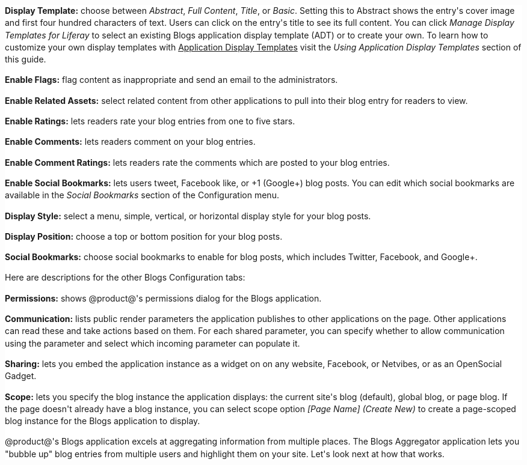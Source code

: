 **Display Template:** choose between *Abstract*, *Full Content*, *Title*, or
*Basic*. Setting this to Abstract shows the entry's cover image and first four
hundred characters of text. Users can click on the entry's title to see its full
content. You can click *Manage Display Templates for Liferay* to select an
existing Blogs application display template (ADT) or to create your own. To
learn how to customize your own display templates with
[Application Display Templates](/participate/liferaypedia/-/wiki/Main/Application+Display+Templates)
visit the *Using Application Display Templates* section of this guide.

**Enable Flags:** flag content as inappropriate and send an email to the
administrators.

**Enable Related Assets:** select related content from other applications to
pull into their blog entry for readers to view.

**Enable Ratings:** lets readers rate your blog entries from one to five stars.

**Enable Comments:** lets readers comment on your blog entries.

**Enable Comment Ratings:** lets readers rate the comments which are posted to
your blog entries.

**Enable Social Bookmarks:** lets users tweet, Facebook like, or +1 (Google+)
blog posts. You can edit which social bookmarks are available in the *Social
Bookmarks* section of the Configuration menu.

**Display Style:** select a menu, simple, vertical, or horizontal display style for
your blog posts.

**Display Position:** choose a top or bottom position for your blog posts.

**Social Bookmarks:** choose social bookmarks to enable for blog posts, which
includes Twitter, Facebook, and Google+.

Here are descriptions for the other Blogs Configuration tabs:

**Permissions:** shows @product@'s permissions dialog for the Blogs
application. 

**Communication:** lists public render parameters the application publishes to
other applications on the page. Other applications can read these and take
actions based on them. For each shared parameter, you can specify whether to
allow communication using the parameter and select which incoming parameter can
populate it. 

**Sharing:** lets you embed the application instance as a widget on on any
website, Facebook, or Netvibes, or as an OpenSocial Gadget.

**Scope:** lets you specify the blog instance the application displays: the
current site's blog (default), global blog, or page blog. If the page doesn't
already have a blog instance, you can select scope option *\[Page Name\]
\(Create New\)* to create a page-scoped blog instance for the Blogs application
to display. 

@product@'s Blogs application excels at aggregating information from
multiple places. The Blogs Aggregator application lets you "bubble up" blog
entries from multiple users and highlight them on your site. Let's look next at
how that works. 
